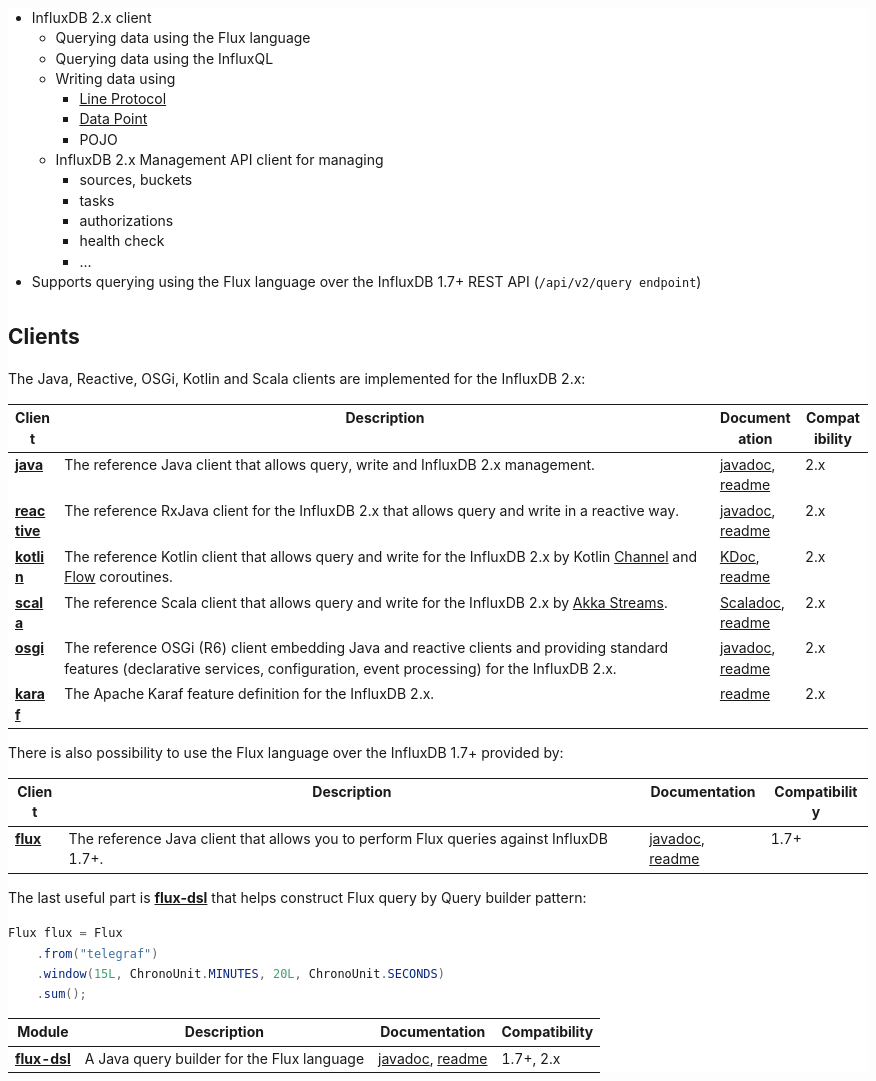 - InfluxDB 2.x client
    - Querying data using the Flux language
    - Querying data using the InfluxQL
    - Writing data using
        - [Line Protocol](https://docs.influxdata.com/influxdb/v1.6/write_protocols/line_protocol_tutorial/) 
        - [Data Point](https://github.com/influxdata/influxdb-client-java/blob/master/client/src/main/java/org/influxdata/client/write/Point.java#L46) 
        - POJO
    - InfluxDB 2.x Management API client for managing
        - sources, buckets
        - tasks
        - authorizations
        - health check
        - ...
- Supports querying using the Flux language over the InfluxDB 1.7+ REST API (`/api/v2/query endpoint`) 
         
## Clients

The Java, Reactive, OSGi, Kotlin and Scala clients are implemented for the InfluxDB 2.x:

| Client | Description | Documentation | Compatibility |
| --- | --- | --- |                                      --- |
| **[java](./client)** | The reference Java client that allows query, write and InfluxDB 2.x management. |  [javadoc](https://influxdata.github.io/influxdb-client-java/influxdb-client-java/apidocs/index.html), [readme](./client#influxdb-client-java/)| 2.x |
| **[reactive](./client-reactive)**  | The reference RxJava client for the InfluxDB 2.x that allows query and write in a reactive way.| [javadoc](https://influxdata.github.io/influxdb-client-java/influxdb-client-reactive/apidocs/index.html), [readme](./client-reactive#influxdb-client-reactive/) |2.x |
| **[kotlin](./client-kotlin)** | The reference Kotlin client that allows query and write for the InfluxDB 2.x by Kotlin [Channel](https://kotlin.github.io/kotlinx.coroutines/kotlinx-coroutines-core/kotlinx.coroutines.channels/-channel/index.html) and [Flow](https://kotlin.github.io/kotlinx.coroutines/kotlinx-coroutines-core/kotlinx.coroutines.flow/-flow/index.html) coroutines. | [KDoc](https://influxdata.github.io/influxdb-client-java/influxdb-client-kotlin/dokka/influxdb-client-kotlin/com.influxdb.client.kotlin/index.html), [readme](./client-kotlin#influxdb-client-kotlin/) | 2.x|
| **[scala](./client-scala)** | The reference Scala client that allows query and write for the InfluxDB 2.x by [Akka Streams](https://doc.akka.io/docs/akka/2.6/stream/). | [Scaladoc](https://influxdata.github.io/influxdb-client-java/client-scala/cross/influxdb-client-scala_2.13/scaladocs/com/influxdb/client/scala/index.html), [readme](./client-scala#influxdb-client-scala/) | 2.x |
| **[osgi](./client-osgi)** | The reference OSGi (R6) client embedding Java and reactive clients and providing standard features (declarative services, configuration, event processing) for the InfluxDB 2.x. | [javadoc](https://influxdata.github.io/influxdb-client-java/influxdb-client-osgi/apidocs/index.html), [readme](./client-osgi) | 2.x |
| **[karaf](./karaf)** | The Apache Karaf feature definition for the InfluxDB 2.x. | [readme](./karaf) | 2.x |

There is also possibility to use the Flux language over the InfluxDB 1.7+ provided by: 

| Client | Description | Documentation | Compatibility |
| --- | --- | --- |                                      --- |
| **[flux](./client-legacy)** | The reference Java client that allows you to perform Flux queries against InfluxDB 1.7+. | [javadoc](https://influxdata.github.io/influxdb-client-java/influxdb-client-flux/apidocs/index.html), [readme](./client-legacy#influxdb-client-flux/) | 1.7+ |

The last useful part is  **[flux-dsl](./flux-dsl)** that helps construct Flux query by Query builder pattern:

```java
Flux flux = Flux
    .from("telegraf")
    .window(15L, ChronoUnit.MINUTES, 20L, ChronoUnit.SECONDS)
    .sum();
```

| Module | Description | Documentation | Compatibility |
| --- | --- | --- |                                      --- |
| **[flux-dsl](./flux-dsl)** | A Java query builder for the Flux language | [javadoc](https://influxdata.github.io/influxdb-client-java/flux-dsl/apidocs/index.html), [readme](./flux-dsl#flux-dsl/)| 1.7+, 2.x |
